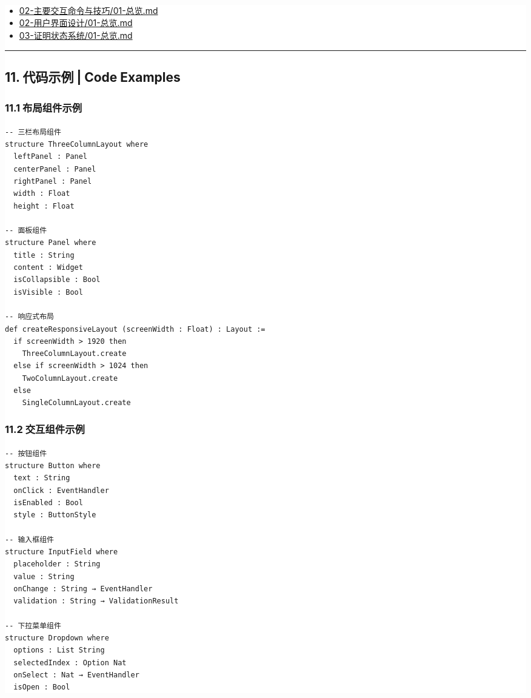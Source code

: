 - [02-主要交互命令与技巧/01-总览.md](../01-总览.md)
- [02-用户界面设计/01-总览.md](01-总览.md)
- [03-证明状态系统/01-总览.md](../03-证明状态系统/01-总览.md)

---

## 11. 代码示例 | Code Examples

### 11.1 布局组件示例

```lean
-- 三栏布局组件
structure ThreeColumnLayout where
  leftPanel : Panel
  centerPanel : Panel
  rightPanel : Panel
  width : Float
  height : Float

-- 面板组件
structure Panel where
  title : String
  content : Widget
  isCollapsible : Bool
  isVisible : Bool

-- 响应式布局
def createResponsiveLayout (screenWidth : Float) : Layout :=
  if screenWidth > 1920 then
    ThreeColumnLayout.create
  else if screenWidth > 1024 then
    TwoColumnLayout.create
  else
    SingleColumnLayout.create
```

### 11.2 交互组件示例

```lean
-- 按钮组件
structure Button where
  text : String
  onClick : EventHandler
  isEnabled : Bool
  style : ButtonStyle

-- 输入框组件
structure InputField where
  placeholder : String
  value : String
  onChange : String → EventHandler
  validation : String → ValidationResult

-- 下拉菜单组件
structure Dropdown where
  options : List String
  selectedIndex : Option Nat
  onSelect : Nat → EventHandler
  isOpen : Bool
```
